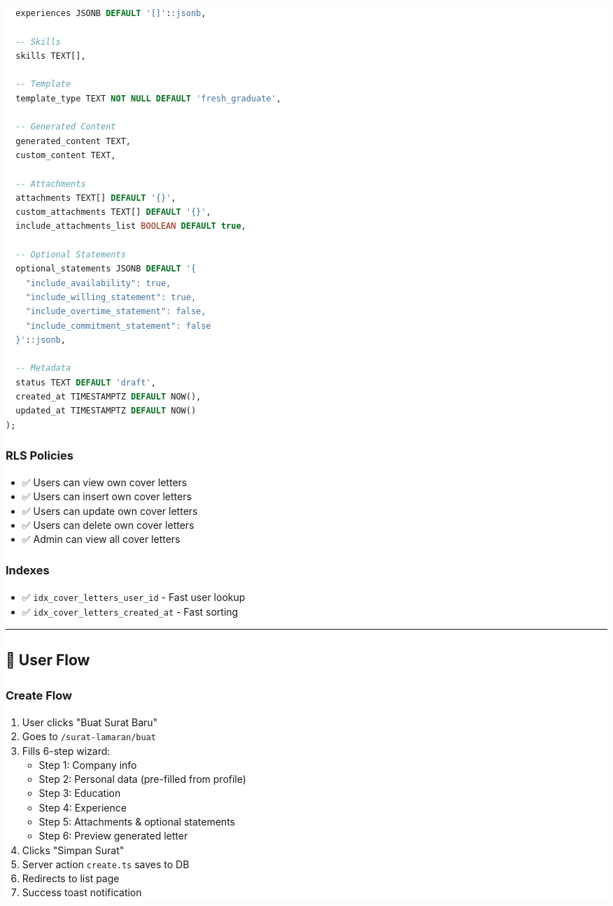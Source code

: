 ```sql
  experiences JSONB DEFAULT '[]'::jsonb,
  
  -- Skills
  skills TEXT[],
  
  -- Template
  template_type TEXT NOT NULL DEFAULT 'fresh_graduate',
  
  -- Generated Content
  generated_content TEXT,
  custom_content TEXT,
  
  -- Attachments
  attachments TEXT[] DEFAULT '{}',
  custom_attachments TEXT[] DEFAULT '{}',
  include_attachments_list BOOLEAN DEFAULT true,
  
  -- Optional Statements
  optional_statements JSONB DEFAULT '{
    "include_availability": true,
    "include_willing_statement": true,
    "include_overtime_statement": false,
    "include_commitment_statement": false
  }'::jsonb,
  
  -- Metadata
  status TEXT DEFAULT 'draft',
  created_at TIMESTAMPTZ DEFAULT NOW(),
  updated_at TIMESTAMPTZ DEFAULT NOW()
);
```

### RLS Policies
- ✅ Users can view own cover letters
- ✅ Users can insert own cover letters
- ✅ Users can update own cover letters
- ✅ Users can delete own cover letters
- ✅ Admin can view all cover letters

### Indexes
- ✅ `idx_cover_letters_user_id` - Fast user lookup
- ✅ `idx_cover_letters_created_at` - Fast sorting

---

## 🎨 User Flow

### Create Flow
1. User clicks "Buat Surat Baru"
2. Goes to `/surat-lamaran/buat`
3. Fills 6-step wizard:
   - Step 1: Company info
   - Step 2: Personal data (pre-filled from profile)
   - Step 3: Education
   - Step 4: Experience
   - Step 5: Attachments & optional statements
   - Step 6: Preview generated letter
4. Clicks "Simpan Surat"
5. Server action `create.ts` saves to DB
6. Redirects to list page
7. Success toast notification
